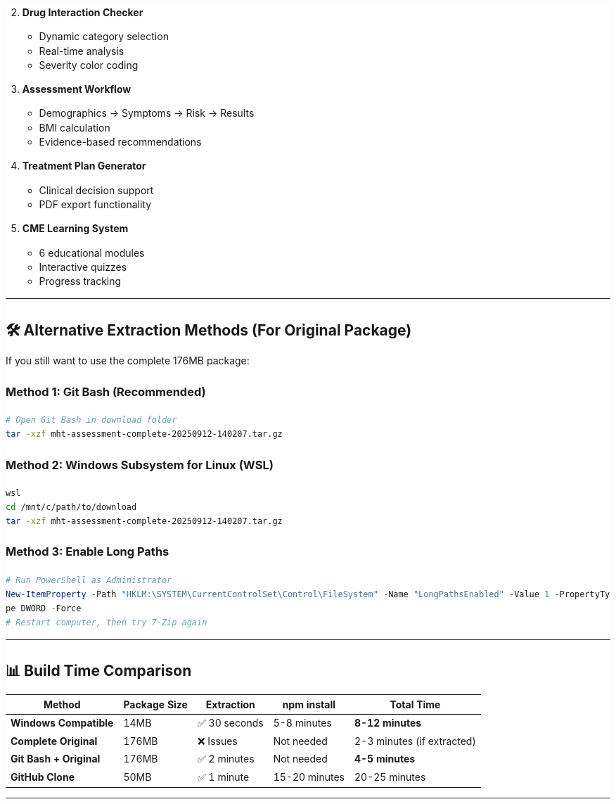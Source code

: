 2. **Drug Interaction Checker**
   - Dynamic category selection
   - Real-time analysis
   - Severity color coding

3. **Assessment Workflow**
   - Demographics → Symptoms → Risk → Results
   - BMI calculation
   - Evidence-based recommendations

4. **Treatment Plan Generator**
   - Clinical decision support
   - PDF export functionality

5. **CME Learning System**
   - 6 educational modules
   - Interactive quizzes
   - Progress tracking

---

## 🛠️ Alternative Extraction Methods (For Original Package)

If you still want to use the complete 176MB package:

### Method 1: Git Bash (Recommended)
```bash
# Open Git Bash in download folder
tar -xzf mht-assessment-complete-20250912-140207.tar.gz
```

### Method 2: Windows Subsystem for Linux (WSL)
```bash
wsl
cd /mnt/c/path/to/download
tar -xzf mht-assessment-complete-20250912-140207.tar.gz
```

### Method 3: Enable Long Paths
```powershell
# Run PowerShell as Administrator
New-ItemProperty -Path "HKLM:\SYSTEM\CurrentControlSet\Control\FileSystem" -Name "LongPathsEnabled" -Value 1 -PropertyType DWORD -Force
# Restart computer, then try 7-Zip again
```

---

## 📊 Build Time Comparison

| Method | Package Size | Extraction | npm install | Total Time |
|--------|-------------|------------|-------------|------------|
| **Windows Compatible** | 14MB | ✅ 30 seconds | 5-8 minutes | **8-12 minutes** |
| **Complete Original** | 176MB | ❌ Issues | Not needed | 2-3 minutes (if extracted) |
| **Git Bash + Original** | 176MB | ✅ 2 minutes | Not needed | **4-5 minutes** |
| **GitHub Clone** | 50MB | ✅ 1 minute | 15-20 minutes | 20-25 minutes |

---